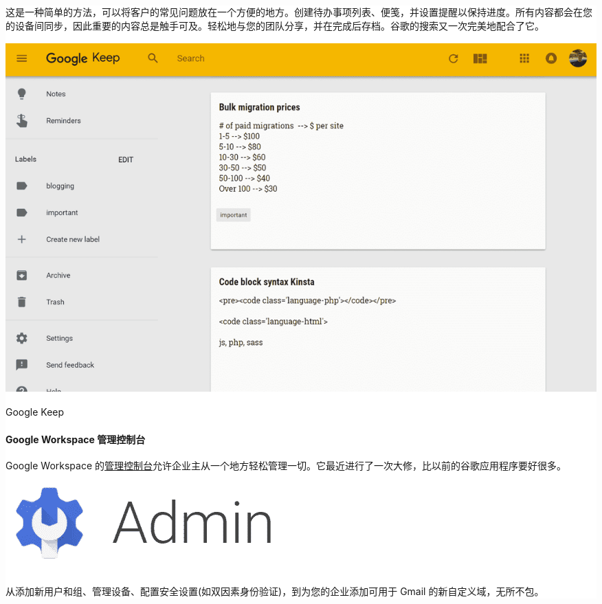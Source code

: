 这是一种简单的方法，可以将客户的常见问题放在一个方便的地方。创建待办事项列表、便笺，并设置提醒以保持进度。所有内容都会在您的设备间同步，因此重要的内容总是触手可及。轻松地与您的团队分享，并在完成后存档。谷歌的搜索又一次完美地配合了它。

![Google Keep](img/b6fc77732de15846a412c9acebd7294b.png)

Google Keep



#### Google Workspace 管理控制台

Google Workspace 的[管理控制台](https://admin.google.com/)允许企业主从一个地方轻松管理一切。它最近进行了一次大修，比以前的谷歌应用程序要好很多。

![G Suite Admin](img/1230c64b4092ff7ed81c4bb5176d88d3.png)

从添加新用户和组、管理设备、配置安全设置(如双因素身份验证)，到为您的企业添加可用于 Gmail 的新自定义域，无所不包。
